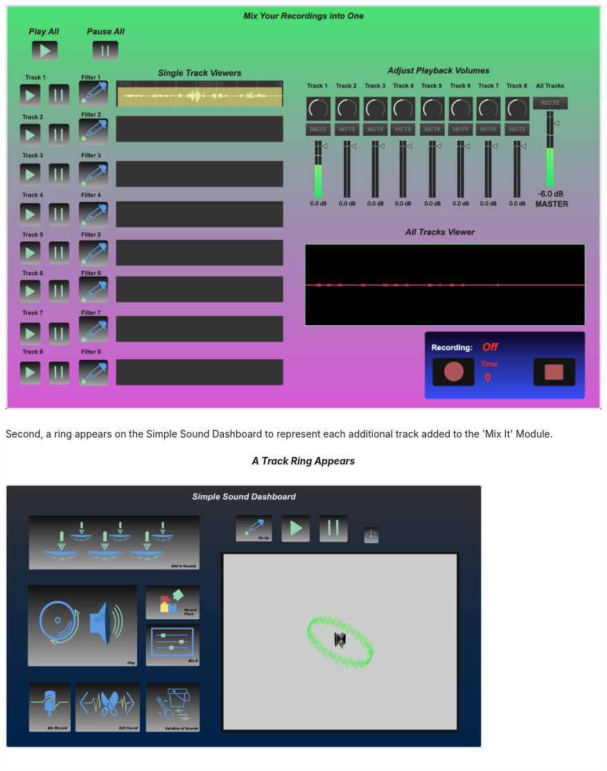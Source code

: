 <img class="img-responsive" src="img/tracklist.png" title="Playback Module">
<br><br>
Second, a ring appears on the Simple Sound Dashboard to represent each additional track added to the 'Mix It' Module.
<h5><p align="center">A Track Ring Appears</p></h5>
<img class="img-responsive" src="img/onering.png" title="Track Ring" width="80%">
<br><br>